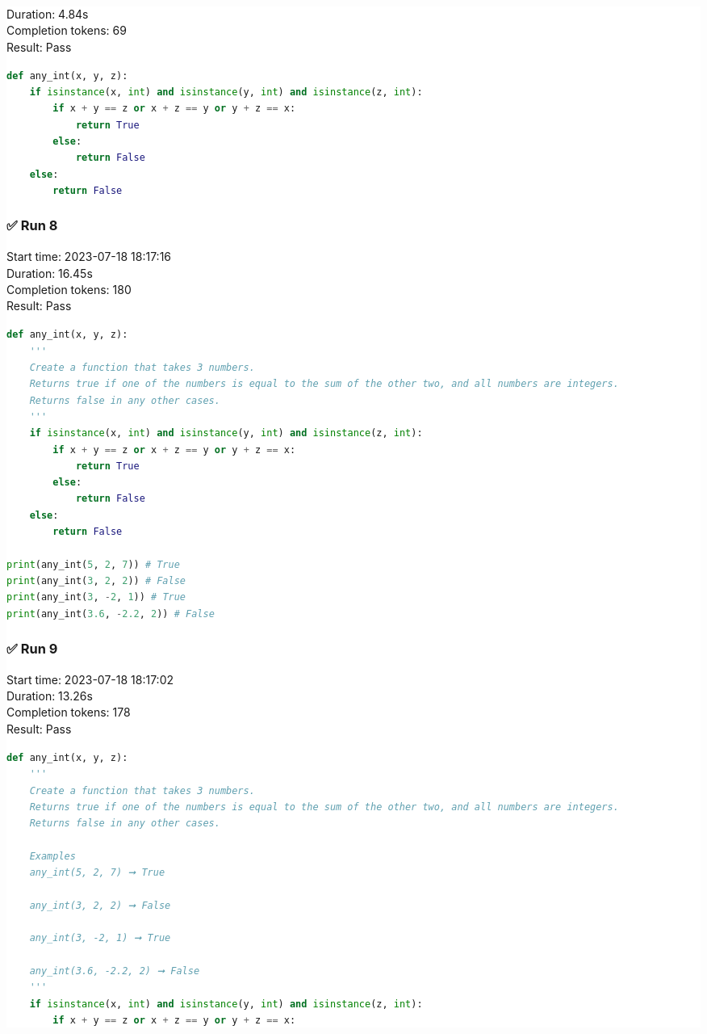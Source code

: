 Duration: 4.84s<br />
Completion tokens: 69<br />
Result: Pass
```python
def any_int(x, y, z):
    if isinstance(x, int) and isinstance(y, int) and isinstance(z, int):
        if x + y == z or x + z == y or y + z == x:
            return True
        else:
            return False
    else:
        return False
```
### ✅ Run 8
Start time: 2023-07-18 18:17:16<br />
Duration: 16.45s<br />
Completion tokens: 180<br />
Result: Pass
```python
def any_int(x, y, z):
    '''
    Create a function that takes 3 numbers.
    Returns true if one of the numbers is equal to the sum of the other two, and all numbers are integers.
    Returns false in any other cases.
    '''
    if isinstance(x, int) and isinstance(y, int) and isinstance(z, int):
        if x + y == z or x + z == y or y + z == x:
            return True
        else:
            return False
    else:
        return False

print(any_int(5, 2, 7)) # True
print(any_int(3, 2, 2)) # False
print(any_int(3, -2, 1)) # True
print(any_int(3.6, -2.2, 2)) # False
```
### ✅ Run 9
Start time: 2023-07-18 18:17:02<br />
Duration: 13.26s<br />
Completion tokens: 178<br />
Result: Pass
```python
def any_int(x, y, z):
    '''
    Create a function that takes 3 numbers.
    Returns true if one of the numbers is equal to the sum of the other two, and all numbers are integers.
    Returns false in any other cases.
    
    Examples
    any_int(5, 2, 7) ➞ True
    
    any_int(3, 2, 2) ➞ False

    any_int(3, -2, 1) ➞ True
    
    any_int(3.6, -2.2, 2) ➞ False
    '''
    if isinstance(x, int) and isinstance(y, int) and isinstance(z, int):
        if x + y == z or x + z == y or y + z == x:
```